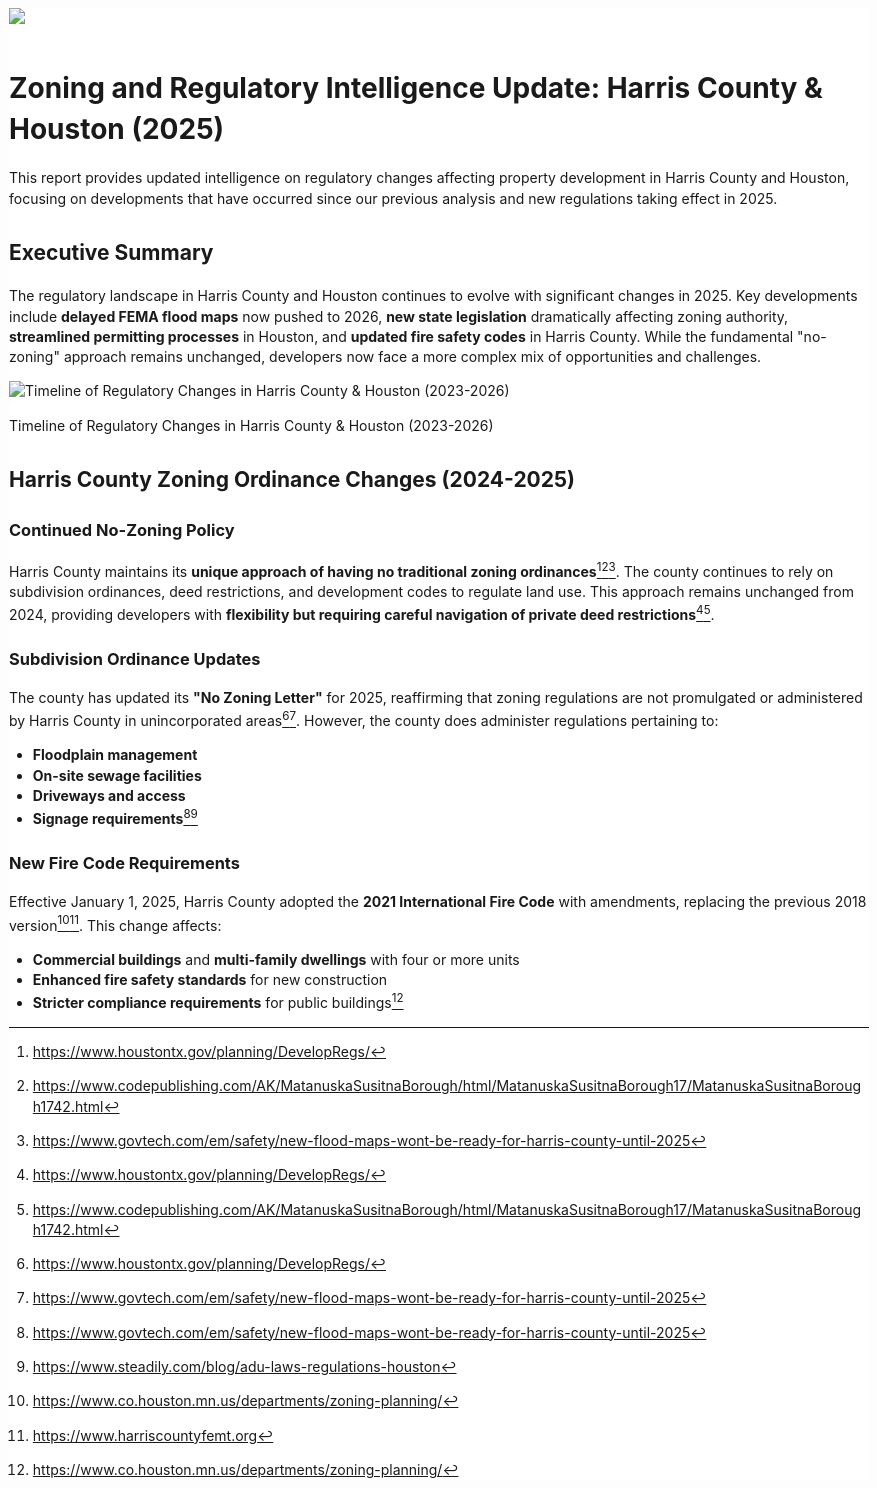<img src="https://r2cdn.perplexity.ai/pplx-full-logo-primary-dark%402x.png" class="logo" width="120"/>

# Zoning and Regulatory Intelligence Update: Harris County \& Houston (2025)

This report provides updated intelligence on regulatory changes affecting property development in Harris County and Houston, focusing on developments that have occurred since our previous analysis and new regulations taking effect in 2025.

## Executive Summary

The regulatory landscape in Harris County and Houston continues to evolve with significant changes in 2025. Key developments include **delayed FEMA flood maps** now pushed to 2026, **new state legislation** dramatically affecting zoning authority, **streamlined permitting processes** in Houston, and **updated fire safety codes** in Harris County. While the fundamental "no-zoning" approach remains unchanged, developers now face a more complex mix of opportunities and challenges.

![Timeline of Regulatory Changes in Harris County \& Houston (2023-2026)](https://ppl-ai-code-interpreter-files.s3.amazonaws.com/web/direct-files/5a60c0493bdc9c66830b1c9a905f593f/497d66a5-0d79-45a9-b55c-ee86c608d0ad/8244b30e.png)

Timeline of Regulatory Changes in Harris County \& Houston (2023-2026)

## Harris County Zoning Ordinance Changes (2024-2025)

### Continued No-Zoning Policy

Harris County maintains its **unique approach of having no traditional zoning ordinances**[^1][^2][^3]. The county continues to rely on subdivision ordinances, deed restrictions, and development codes to regulate land use. This approach remains unchanged from 2024, providing developers with **flexibility but requiring careful navigation of private deed restrictions**[^1][^2].

### Subdivision Ordinance Updates

The county has updated its **"No Zoning Letter"** for 2025, reaffirming that zoning regulations are not promulgated or administered by Harris County in unincorporated areas[^1][^3]. However, the county does administer regulations pertaining to:

- **Floodplain management**
- **On-site sewage facilities**
- **Driveways and access**
- **Signage requirements**[^3][^4]


### New Fire Code Requirements

Effective January 1, 2025, Harris County adopted the **2021 International Fire Code** with amendments, replacing the previous 2018 version[^5][^6]. This change affects:

- **Commercial buildings** and **multi-family dwellings** with four or more units
- **Enhanced fire safety standards** for new construction
- **Stricter compliance requirements** for public buildings[^5]



[^1]: https://www.houstontx.gov/planning/DevelopRegs/
[^2]: https://www.codepublishing.com/AK/MatanuskaSusitnaBorough/html/MatanuskaSusitnaBorough17/MatanuskaSusitnaBorough1742.html
[^3]: https://www.govtech.com/em/safety/new-flood-maps-wont-be-ready-for-harris-county-until-2025
[^4]: https://www.steadily.com/blog/adu-laws-regulations-houston
[^5]: https://www.co.houston.mn.us/departments/zoning-planning/
[^6]: https://www.harriscountyfemt.org
[^7]: https://oce.harriscountytx.gov/About/Divisions/Permits/Platting
[^8]: https://www.houstonpermittingcenter.org/development-services
[^9]: https://www.maapnext.org/Understand-Your-Risk
[^10]: https://www.houstontx.gov/planning/
[^11]: https://www.houstonpermittingcenter.org
[^12]: https://www.hcfcd.org/Resources/Interactive-Mapping-Tools
[^13]: https://www.steadily.com/blog/residential-zoning-laws-regulations-houston
[^14]: https://www.hcfcd.org/Activity/Projects/Brays-Bayou/C-11-Project-Brays/Floodplain-Maps
[^15]: https://www.eng.hctx.net/Portals/23/Harris County Zoning Letter 2025.pdf
[^16]: https://www.fema.gov/flood-maps
[^17]: https://www.eng.hctx.net/permits/Civil
[^18]: https://www.maapnext.org
[^19]: https://houstonlanding.org/no-zoning-in-houston-provides-flexibility-complications-experts-say-why-does-it-matter/
[^20]: https://oce.harriscountytx.gov/About/Divisions/Permits/Floodplain-Management
[^21]: https://www.chapman.com/publication-texas-housing-finance-corporations-act-amended-by-hb-21-sb-867-effective-may-28-2025
[^22]: https://legiscan.com/TX/text/SB2038/id/2802945
[^23]: https://www.austintexas.gov/page/building-technical-codes
[^24]: https://www.squirepattonboggs.com/en/insights/publications/2025/07/key-takeaways-for-real-estate-developers-from-the-89th-texas-legislative-session-2025-sb-840-commercial-to-residential-by-right
[^25]: https://www.texaspolicy.com/when-cities-wont-let-go-of-their-etjs/
[^26]: https://www.brandguardvents.com/news/building-code/
[^27]: https://www.troutman.com/insights/texas-senate-bill-840-a-game-changer-for-housing-development.html
[^28]: https://capitol.texas.gov/tlodocs/88R/billtext/html/SB02038F.htm
[^29]: https://buildbite.com/insights/texas-building-code
[^30]: https://www.winstead-realestate.com/2025/05/29/2025-texas-legislative-update-issues-affecting-texas-homeowners-associations-and-condominium-owners-associations/
[^31]: https://www.tml.org/1044/May-23-2025-Number-20
[^32]: https://legiscan.com/TX/text/HB882/id/3026171/Texas-2025-HB882-Introduced.html
[^33]: https://www.keranews.org/government/2025-06-26/texas-property-law-epic-city-abbott
[^34]: https://www.tml.org/DocumentCenter/View/4129/Summary-of-SB-2038-Appendix-B
[^35]: https://legiscan.com/TX/text/HB1360/id/3028250/Texas-2025-HB1360-Introduced.html
[^36]: https://rmwbh.com/2025-texas-legislative-session-updates-real-estate/
[^37]: https://www.texasbar.com/AM/Template.cfm?Section=articles\&ContentID=65001\&Template=%2FCM%2FHTMLDisplay.cfm
[^38]: https://guides.sll.texas.gov/building-codes/texas
[^39]: https://natlawreview.com/article/2025-texas-legislative-update-impact-developers
[^40]: https://legiscan.com/TX/research/SB2038/2025
[^41]: https://www.hdrinc.com/portfolio/harris-county-floodplain-remapping
[^42]: https://msc.fema.gov/portal/search
[^43]: https://www.reddit.com/r/houston/comments/1iy6tla/updated_houston_flood_maps_release_date/
[^44]: https://www.fema.gov/flood-maps/national-flood-hazard-layer
[^45]: https://www.readyharris.org/Contact/Mitigation-Planning/2025-Harris-County-Multi-Jurisdiction-Hazard-Mitigation-Plan-Update
[^46]: https://www.fema.gov/flood-insurance
[^47]: https://www.khou.com/article/news/local/houston-flood-risk-map-homebuyer-tools-nws/285-50f7242c-aa5b-4476-bc44-79cb820b879c
[^48]: https://msc.fema.gov
[^49]: https://www.houstonchronicle.com/news/houston-texas/article/harris-county-flood-maps-fema-19470833.php
[^50]: https://www.arcgis.com/apps/webappviewer/index.html?id=8b0adb51996444d4879338b5529aa9cd
[^51]: https://www.hcfcd.org/Resources/Interactive-Mapping-Tools/Harris-County-Floodplain-Reference-Marks
[^52]: https://www.fema.gov/flood-maps/guidance-reports/congress-notice/2025
[^53]: https://www.houstonchronicle.com/projects/2025/harris-county-fema-maps-explained/
[^54]: https://www.houstonchronicle.com/news/houston-texas/environment/article/fema-flood-maps-harris-county-2026-20305161.php
[^55]: https://www.houstonpermittingcenter.org/construction-code-modernization/code-amendment
[^56]: https://maxablespace.com/houston-adu-regulations/
[^57]: https://www.houstonpermittingcenter.org/news-events/building-code-enforcement-form-standard-drawing-updates-april-may-2025
[^58]: https://www.steadily.com/blog/duplex-conversion-laws-regulations-houston
[^59]: https://houstonbuilderstexas.com/houston-construction-permits-guide/
[^60]: https://www.autonomous.ai/ourblog/houston-adus-and-best-builders
[^61]: https://www.eng.hctx.net/permits/Fire/Fire-Code/Welcome-to-Fire-Code
[^62]: https://www.houstontx.gov/planning/pressrelease-20230922.html
[^63]: https://www.click2houston.com/news/local/2025/07/04/city-of-houston-to-pilot-new-permitting-program-to-reduce-turnaround-time/
[^64]: https://www.hcp2.com/Projects/2025-Partnership-Projects
[^65]: https://www.houstontx.gov/planning/livable_42_26.html
[^66]: https://kvia.com/news/2025/07/07/houston-gets-building-mayor-whitmire-launches-30-day-residential-permit-pilot-program-with-bold-optimism/
[^67]: https://cao.harriscountytx.gov/harris-county-regulations
[^68]: https://www.youtube.com/watch?v=3OXOz1VyXKU
[^69]: https://oce.harriscountytx.gov/About/Divisions/Permits/Documents
[^70]: https://www.houston.org/news/rising-houston-projects-look-forward-2025-and-beyond
[^71]: https://www.houstonpermittingcenter.org/media/2636/download
[^72]: https://kiecke-becker.com/blog/four-new-commercial-developments-coming-to-houston-in-2025-and-beyond
[^73]: https://nnmd.org/research-planning/recent-permits/
[^74]: https://secrethouston.com/entertainment-convention-district-houston-development-project/
[^75]: https://www.bellairecivicclub.com/bellaires-complicated-zoning-changes-oh-boy/
[^76]: https://secrethouston.com/houston-in-10-years/
[^77]: https://houstonherald.com/2025/03/houston-planning-and-zoning-panel-to-meet/
[^78]: https://downtownhouston.org/post/downtown-houston-plus-updates-programs-2025
[^79]: https://www.westhouston.org/2025/02/18/shaping-houston-the-past-present-and-future-of-urban-planning/
[^80]: https://www.youtube.com/watch?v=rOHOzs8hMZY
[^81]: https://houstontx.gov/housing/get-informed.html
[^82]: https://www.eng.hctx.net/permits/Residential/Permitting/Cut-Fill
[^83]: https://ppl-ai-code-interpreter-files.s3.amazonaws.com/web/direct-files/5a60c0493bdc9c66830b1c9a905f593f/1da14b90-afb5-47ec-82a9-4a5ac0270392/8ab187bf.csv